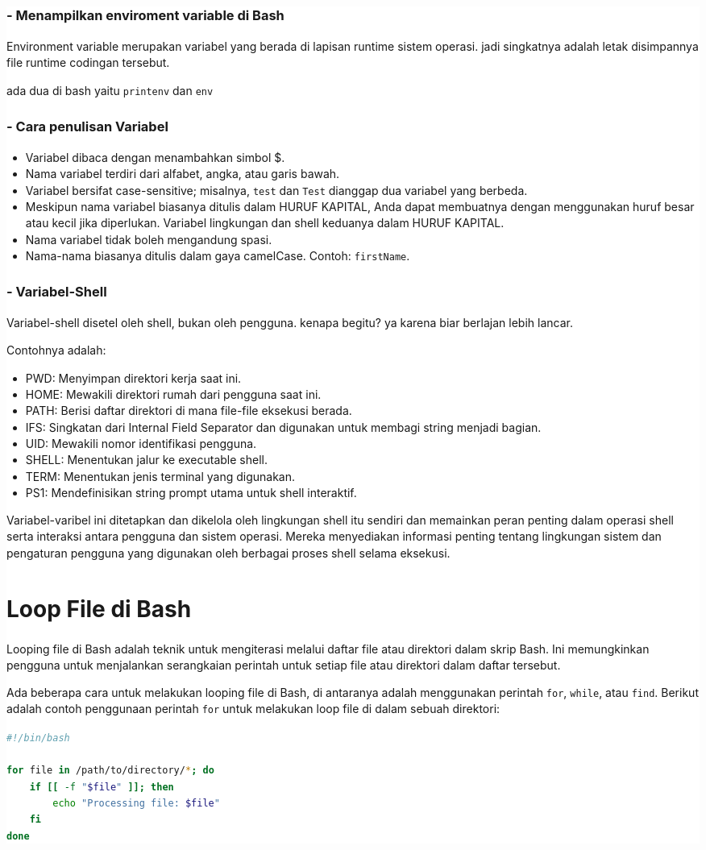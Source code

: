### -  Menampilkan enviroment variable di Bash

Environment variable merupakan variabel yang berada di lapisan runtime sistem operasi. jadi singkatnya adalah letak disimpannya file runtime codingan tersebut.

ada dua di bash yaitu `printenv` dan `env`

### -  Cara penulisan Variabel

- Variabel dibaca dengan menambahkan simbol $.
- Nama variabel terdiri dari alfabet, angka, atau garis bawah.
- Variabel bersifat case-sensitive; misalnya, `test` dan `Test` dianggap dua variabel yang berbeda.
- Meskipun nama variabel biasanya ditulis dalam HURUF KAPITAL, Anda dapat membuatnya dengan menggunakan huruf besar atau kecil jika diperlukan. Variabel lingkungan dan shell keduanya dalam HURUF KAPITAL.
- Nama variabel tidak boleh mengandung spasi.
- Nama-nama biasanya ditulis dalam gaya camelCase. Contoh: `firstName`.

### -  Variabel-Shell

Variabel-shell disetel oleh shell, bukan oleh pengguna. kenapa begitu? ya karena biar berlajan lebih lancar. 

Contohnya adalah:

- PWD: Menyimpan direktori kerja saat ini.
- HOME: Mewakili direktori rumah dari pengguna saat ini.
- PATH: Berisi daftar direktori di mana file-file eksekusi berada.
- IFS: Singkatan dari Internal Field Separator dan digunakan untuk membagi string menjadi bagian.
- UID: Mewakili nomor identifikasi pengguna.
- SHELL: Menentukan jalur ke executable shell.
- TERM: Menentukan jenis terminal yang digunakan.
- PS1: Mendefinisikan string prompt utama untuk shell interaktif.

Variabel-varibel ini ditetapkan dan dikelola oleh lingkungan shell itu sendiri dan memainkan peran penting dalam operasi shell serta interaksi antara pengguna dan sistem operasi. Mereka menyediakan informasi penting tentang lingkungan sistem dan pengaturan pengguna yang digunakan oleh berbagai proses shell selama eksekusi.


# Loop File di Bash

Looping file di Bash adalah teknik untuk mengiterasi melalui daftar file atau direktori dalam skrip Bash. Ini memungkinkan pengguna untuk menjalankan serangkaian perintah untuk setiap file atau direktori dalam daftar tersebut.

Ada beberapa cara untuk melakukan looping file di Bash, di antaranya adalah menggunakan perintah `for`, `while`, atau `find`. Berikut adalah contoh penggunaan perintah `for` untuk melakukan loop file di dalam sebuah direktori:

```bash
#!/bin/bash

for file in /path/to/directory/*; do
    if [[ -f "$file" ]]; then
        echo "Processing file: $file"
    fi
done
```
